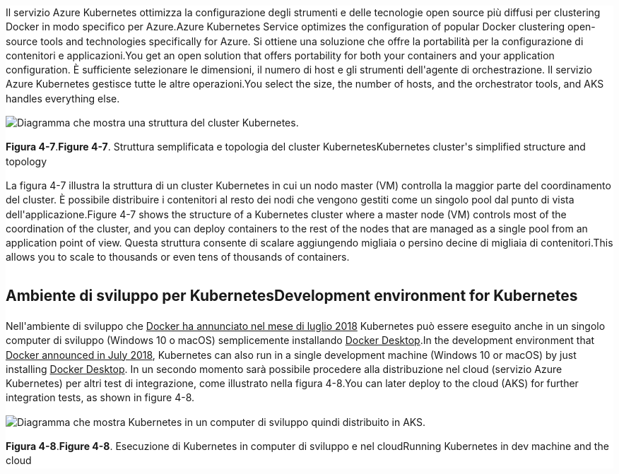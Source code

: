 <span data-ttu-id="b5217-166">Il servizio Azure Kubernetes ottimizza la configurazione degli strumenti e delle tecnologie open source più diffusi per clustering Docker in modo specifico per Azure.</span><span class="sxs-lookup"><span data-stu-id="b5217-166">Azure Kubernetes Service optimizes the configuration of popular Docker clustering open-source tools and technologies specifically for Azure.</span></span> <span data-ttu-id="b5217-167">Si ottiene una soluzione che offre la portabilità per la configurazione di contenitori e applicazioni.</span><span class="sxs-lookup"><span data-stu-id="b5217-167">You get an open solution that offers portability for both your containers and your application configuration.</span></span> <span data-ttu-id="b5217-168">È sufficiente selezionare le dimensioni, il numero di host e gli strumenti dell'agente di orchestrazione. Il servizio Azure Kubernetes gestisce tutte le altre operazioni.</span><span class="sxs-lookup"><span data-stu-id="b5217-168">You select the size, the number of hosts, and the orchestrator tools, and AKS handles everything else.</span></span>

![Diagramma che mostra una struttura del cluster Kubernetes.](./media/orchestrate-high-scalability-availability/kubernetes-cluster-simplified-structure.png)

<span data-ttu-id="b5217-170">**Figura 4-7**.</span><span class="sxs-lookup"><span data-stu-id="b5217-170">**Figure 4-7**.</span></span> <span data-ttu-id="b5217-171">Struttura semplificata e topologia del cluster Kubernetes</span><span class="sxs-lookup"><span data-stu-id="b5217-171">Kubernetes cluster's simplified structure and topology</span></span>

<span data-ttu-id="b5217-172">La figura 4-7 illustra la struttura di un cluster Kubernetes in cui un nodo master (VM) controlla la maggior parte del coordinamento del cluster. È possibile distribuire i contenitori al resto dei nodi che vengono gestiti come un singolo pool dal punto di vista dell'applicazione.</span><span class="sxs-lookup"><span data-stu-id="b5217-172">Figure 4-7 shows the structure of a Kubernetes cluster where a master node (VM) controls most of the coordination of the cluster, and you can deploy containers to the rest of the nodes that are managed as a single pool from an application point of view.</span></span> <span data-ttu-id="b5217-173">Questa struttura consente di scalare aggiungendo migliaia o persino decine di migliaia di contenitori.</span><span class="sxs-lookup"><span data-stu-id="b5217-173">This allows you to scale to thousands or even tens of thousands of containers.</span></span>

## <a name="development-environment-for-kubernetes"></a><span data-ttu-id="b5217-174">Ambiente di sviluppo per Kubernetes</span><span class="sxs-lookup"><span data-stu-id="b5217-174">Development environment for Kubernetes</span></span>

<span data-ttu-id="b5217-175">Nell'ambiente di sviluppo che [Docker ha annunciato nel mese di luglio 2018](https://blog.docker.com/2018/07/kubernetes-is-now-available-in-docker-desktop-stable-channel/) Kubernetes può essere eseguito anche in un singolo computer di sviluppo (Windows 10 o macOS) semplicemente installando [Docker Desktop](https://www.docker.com/community-edition).</span><span class="sxs-lookup"><span data-stu-id="b5217-175">In the development environment that [Docker announced in July 2018](https://blog.docker.com/2018/07/kubernetes-is-now-available-in-docker-desktop-stable-channel/), Kubernetes can also run in a single development machine (Windows 10 or macOS) by just installing [Docker Desktop](https://www.docker.com/community-edition).</span></span> <span data-ttu-id="b5217-176">In un secondo momento sarà possibile procedere alla distribuzione nel cloud (servizio Azure Kubernetes) per altri test di integrazione, come illustrato nella figura 4-8.</span><span class="sxs-lookup"><span data-stu-id="b5217-176">You can later deploy to the cloud (AKS) for further integration tests, as shown in figure 4-8.</span></span>

![Diagramma che mostra Kubernetes in un computer di sviluppo quindi distribuito in AKS.](./media/orchestrate-high-scalability-availability/kubernetes-development-environment.png)

<span data-ttu-id="b5217-178">**Figura 4-8**.</span><span class="sxs-lookup"><span data-stu-id="b5217-178">**Figure 4-8**.</span></span> <span data-ttu-id="b5217-179">Esecuzione di Kubernetes in computer di sviluppo e nel cloud</span><span class="sxs-lookup"><span data-stu-id="b5217-179">Running Kubernetes in dev machine and the cloud</span></span>
